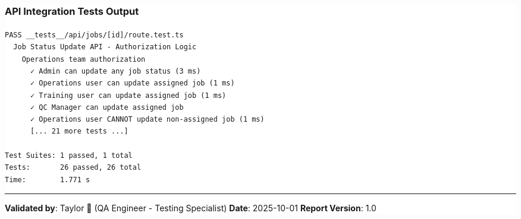 ### API Integration Tests Output
```
PASS __tests__/api/jobs/[id]/route.test.ts
  Job Status Update API - Authorization Logic
    Operations team authorization
      ✓ Admin can update any job status (3 ms)
      ✓ Operations user can update assigned job (1 ms)
      ✓ Training user can update assigned job (1 ms)
      ✓ QC Manager can update assigned job
      ✓ Operations user CANNOT update non-assigned job (1 ms)
      [... 21 more tests ...]

Test Suites: 1 passed, 1 total
Tests:       26 passed, 26 total
Time:        1.771 s
```

---

**Validated by**: Taylor 🧪 (QA Engineer - Testing Specialist)
**Date**: 2025-10-01
**Report Version**: 1.0
